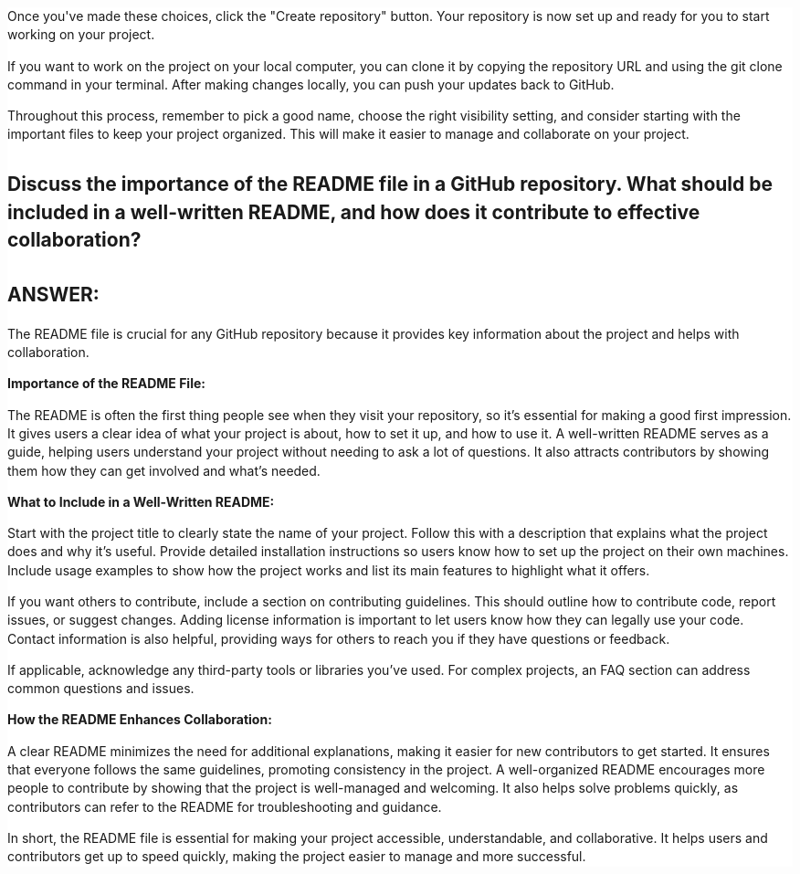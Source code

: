 Once you've made these choices, click the "Create repository" button. Your repository is now set up and ready for you to start working on your project.

If you want to work on the project on your local computer, you can clone it by copying the repository URL and using the git clone command in your terminal. After making changes locally, you can push your updates back to GitHub.

Throughout this process, remember to pick a good name, choose the right visibility setting, and consider starting with the important files to keep your project organized. This will make it easier to manage and collaborate on your project.






## Discuss the importance of the README file in a GitHub repository. What should be included in a well-written README, and how does it contribute to effective collaboration?
## ANSWER:
The README file is crucial for any GitHub repository because it provides key information about the project and helps with collaboration. 

**Importance of the README File:**

The README is often the first thing people see when they visit your repository, so it’s essential for making a good first impression. It gives users a clear idea of what your project is about, how to set it up, and how to use it. A well-written README serves as a guide, helping users understand your project without needing to ask a lot of questions. It also attracts contributors by showing them how they can get involved and what’s needed.

**What to Include in a Well-Written README:**

Start with the project title to clearly state the name of your project. Follow this with a description that explains what the project does and why it’s useful. Provide detailed installation instructions so users know how to set up the project on their own machines. Include usage examples to show how the project works and list its main features to highlight what it offers.

If you want others to contribute, include a section on contributing guidelines. This should outline how to contribute code, report issues, or suggest changes. Adding license information is important to let users know how they can legally use your code. Contact information is also helpful, providing ways for others to reach you if they have questions or feedback.

If applicable, acknowledge any third-party tools or libraries you’ve used. For complex projects, an FAQ section can address common questions and issues.

**How the README Enhances Collaboration:**

A clear README minimizes the need for additional explanations, making it easier for new contributors to get started. It ensures that everyone follows the same guidelines, promoting consistency in the project. A well-organized README encourages more people to contribute by showing that the project is well-managed and welcoming. It also helps solve problems quickly, as contributors can refer to the README for troubleshooting and guidance.

In short, the README file is essential for making your project accessible, understandable, and collaborative. It helps users and contributors get up to speed quickly, making the project easier to manage and more successful.
